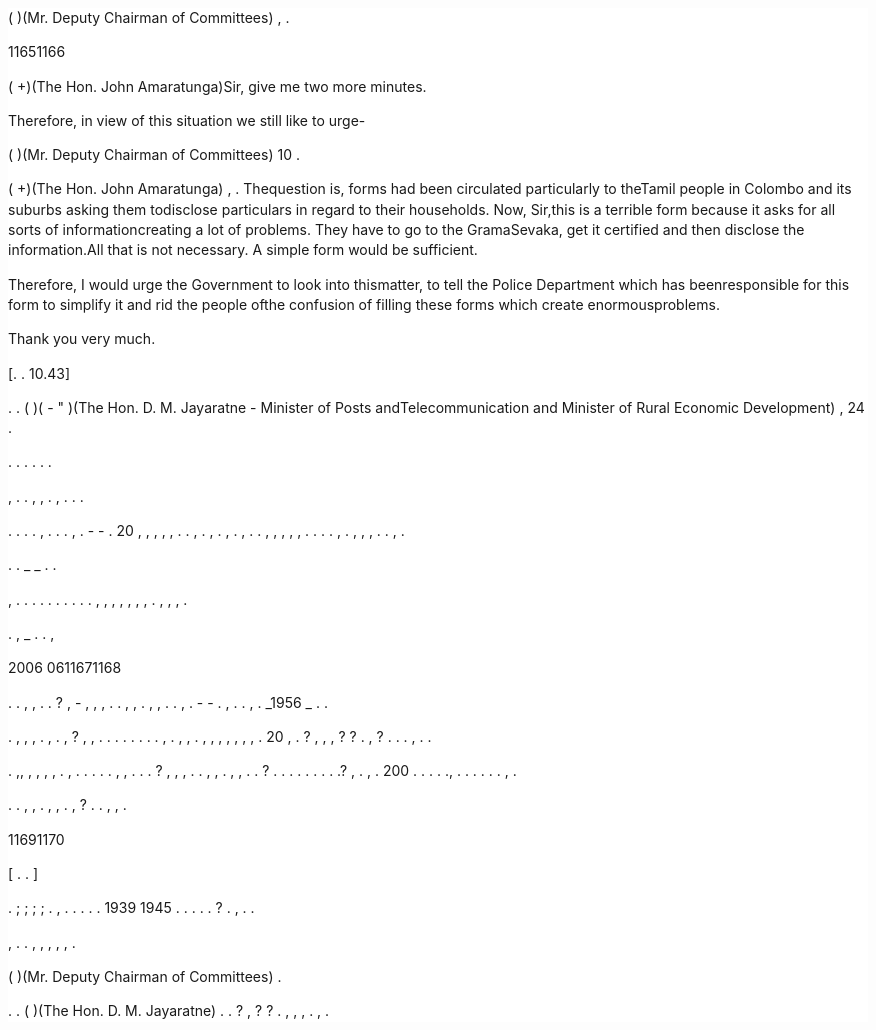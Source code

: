 ( )(Mr. Deputy Chairman of Committees) , .

11651166

( +)(The Hon. John Amaratunga)Sir, give me two more minutes.

Therefore, in view of this situation we still like to urge-

( )(Mr. Deputy Chairman of Committees) 10 .

( +)(The Hon. John Amaratunga) , . Thequestion is, forms had been circulated particularly to theTamil people in Colombo and its suburbs asking them todisclose particulars in regard to their households. Now, Sir,this is a terrible form because it asks for all sorts of informationcreating a lot of problems. They have to go to the GramaSevaka, get it certified and then disclose the information.All that is not necessary. A simple form would be sufficient.

Therefore, I would urge the Government to look into thismatter, to tell the Police Department which has beenresponsible for this form to simplify it and rid the people ofthe confusion of filling these forms which create enormousproblems.

Thank you very much.

[. . 10.43]

. . ( )( - " )(The Hon. D. M. Jayaratne - Minister of Posts andTelecommunication and Minister of Rural Economic Development) , 24 .

. . . . . .

, . . , , . , . . .

. . . . , . . . , . - - . 20 , , , , , . . , . , . , . , . . , , , , , . . . . , . , , , . . , .

. . _ _ . .

, . . . . . . . . . . , , , , , , , . , , , .

. , _ . . ,

2006 0611671168

. . , , . . ? , - , , , . . , , . , , . . , . - - . , . . , . _1956 _ . .

. , , , . , . , ? , , . . . . . . . . , . , , . , , , , , , , . 20 , . ? , , , ? ? . , ? . . . , . .

. ,, , , , , . , . . . . . , , . . . ? , , , . . , , . , , . . ? . . . . . . . . .? , . , . 200 . . . . ., . . . . . . , .

. . , , . , , . , ? . . , , .

11691170

[ . . ]

. ; ; ; ; . , . . . . . 1939 1945 . . . . . ? . , . .

, . . , , , , , .

( )(Mr. Deputy Chairman of Committees) .

. . ( )(The Hon. D. M. Jayaratne) . . ? , ? ? . , , , . , .

